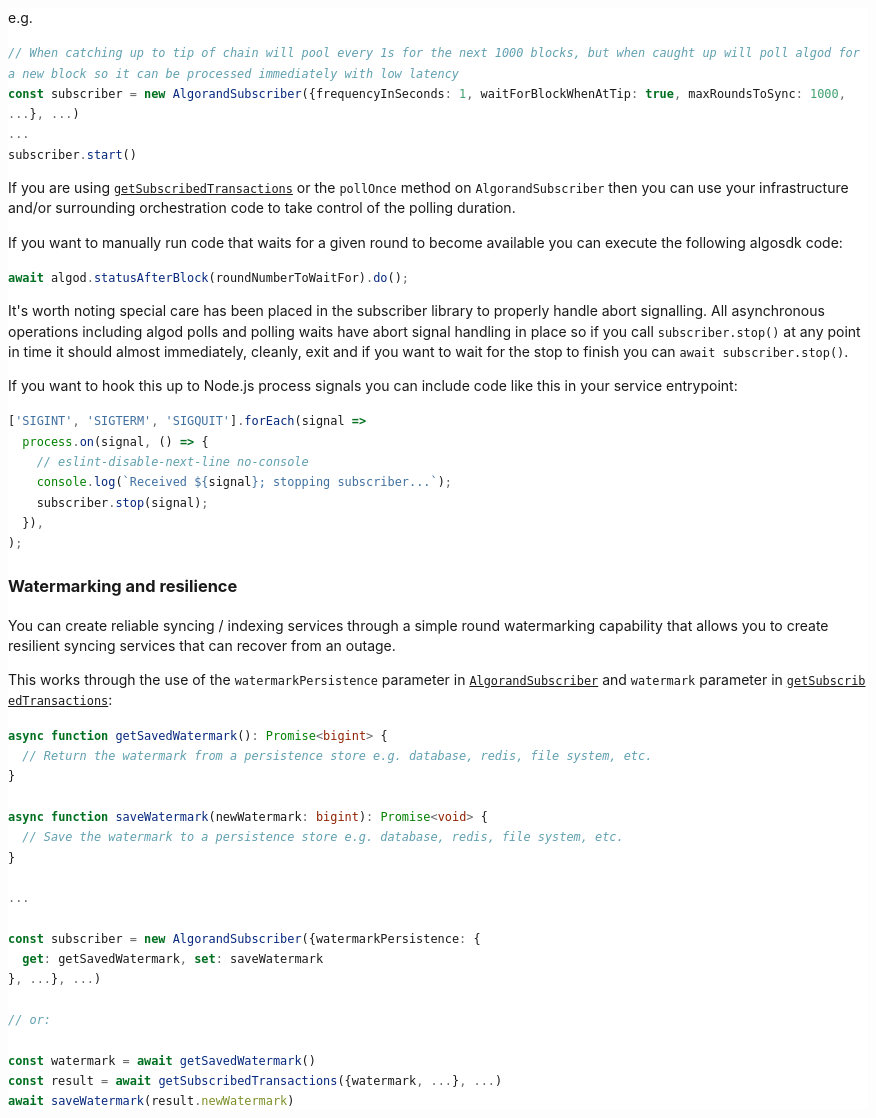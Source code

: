 e.g.

```typescript
// When catching up to tip of chain will pool every 1s for the next 1000 blocks, but when caught up will poll algod for a new block so it can be processed immediately with low latency
const subscriber = new AlgorandSubscriber({frequencyInSeconds: 1, waitForBlockWhenAtTip: true, maxRoundsToSync: 1000, ...}, ...)
...
subscriber.start()
```

If you are using [`getSubscribedTransactions`](./subscriptions) or the `pollOnce` method on `AlgorandSubscriber` then you can use your infrastructure and/or surrounding orchestration code to take control of the polling duration.

If you want to manually run code that waits for a given round to become available you can execute the following algosdk code:

```typescript
await algod.statusAfterBlock(roundNumberToWaitFor).do();
```

It's worth noting special care has been placed in the subscriber library to properly handle abort signalling. All asynchronous operations including algod polls and polling waits have abort signal handling in place so if you call `subscriber.stop()` at any point in time it should almost immediately, cleanly, exit and if you want to wait for the stop to finish you can `await subscriber.stop()`.

If you want to hook this up to Node.js process signals you can include code like this in your service entrypoint:

```typescript
['SIGINT', 'SIGTERM', 'SIGQUIT'].forEach(signal =>
  process.on(signal, () => {
    // eslint-disable-next-line no-console
    console.log(`Received ${signal}; stopping subscriber...`);
    subscriber.stop(signal);
  }),
);
```

### Watermarking and resilience

You can create reliable syncing / indexing services through a simple round watermarking capability that allows you to create resilient syncing services that can recover from an outage.

This works through the use of the `watermarkPersistence` parameter in [`AlgorandSubscriber`](./subscriber) and `watermark` parameter in [`getSubscribedTransactions`](./subscriptions):

```typescript
async function getSavedWatermark(): Promise<bigint> {
  // Return the watermark from a persistence store e.g. database, redis, file system, etc.
}

async function saveWatermark(newWatermark: bigint): Promise<void> {
  // Save the watermark to a persistence store e.g. database, redis, file system, etc.
}

...

const subscriber = new AlgorandSubscriber({watermarkPersistence: {
  get: getSavedWatermark, set: saveWatermark
}, ...}, ...)

// or:

const watermark = await getSavedWatermark()
const result = await getSubscribedTransactions({watermark, ...}, ...)
await saveWatermark(result.newWatermark)
```
